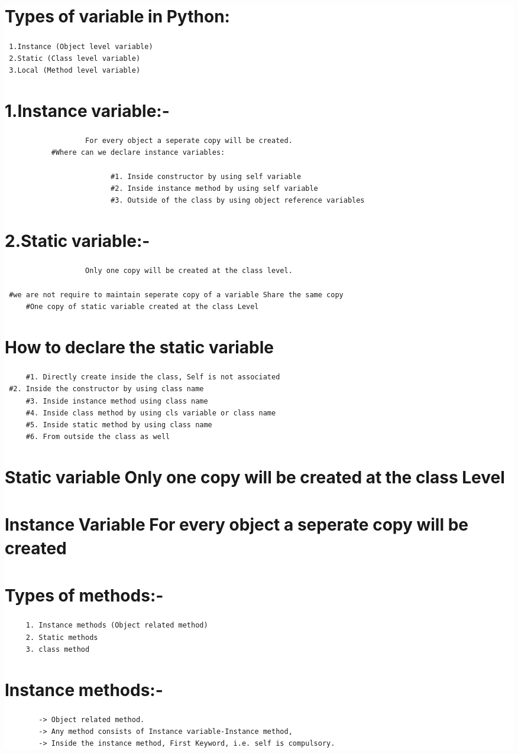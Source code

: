 



  # Types of variable in Python:
     1.Instance (Object level variable)
     2.Static (Class level variable)
     3.Local (Method level variable)
     
# 1.Instance variable:-
                       For every object a seperate copy will be created.
		       #Where can we declare instance variables:

                             #1. Inside constructor by using self variable
                             #2. Inside instance method by using self variable
                             #3. Outside of the class by using object reference variables
# 2.Static variable:-
                       Only one copy will be created at the class level.

	 #we are not require to maintain seperate copy of a variable Share the same copy
         #One copy of static variable created at the class Level
         
# How to declare the static variable

         #1. Directly create inside the class, Self is not associated 
	 #2. Inside the constructor by using class name
         #3. Inside instance method using class name
         #4. Inside class method by using cls variable or class name
         #5. Inside static method by using class name
         #6. From outside the class as well


# Static variable Only one copy will be created at the class Level
# Instance Variable For every object a seperate copy will be created
                       

# Types of methods:-
         1. Instance methods (Object related method)
         2. Static methods
         3. class method

   

# Instance methods:-
            -> Object related method.
            -> Any method consists of Instance variable-Instance method,
            -> Inside the instance method, First Keyword, i.e. self is compulsory.
